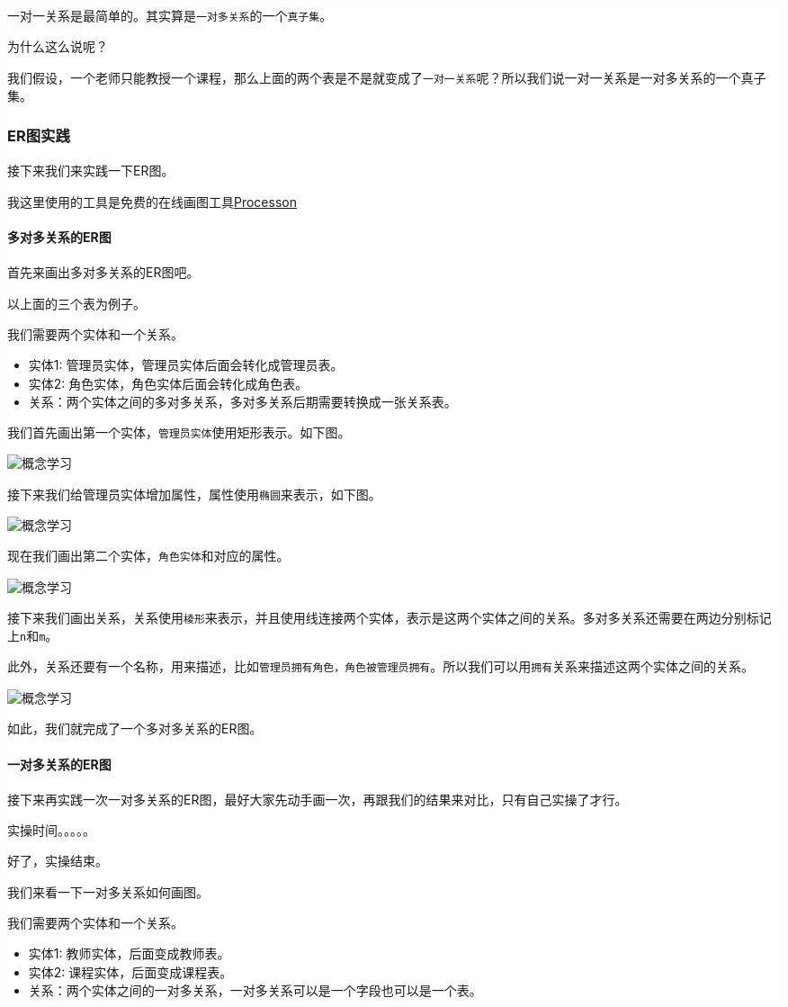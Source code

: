 一对一关系是最简单的。其实算是`一对多关系`的一个`真子集`。

为什么这么说呢？

我们假设，一个老师只能教授一个课程，那么上面的两个表是不是就变成了`一对一关系`呢？所以我们说一对一关系是一对多关系的一个真子集。

### ER图实践

接下来我们来实践一下ER图。

我这里使用的工具是免费的在线画图工具[Processon](https://www.processon.com/i/637308dd762131535d6884f7?full_name=osgpjw20iEaJn-L)

#### 多对多关系的ER图

首先来画出多对多关系的ER图吧。

以上面的三个表为例子。

我们需要两个实体和一个关系。
- 实体1: 管理员实体，管理员实体后面会转化成管理员表。
- 实体2: 角色实体，角色实体后面会转化成角色表。
- 关系：两个实体之间的多对多关系，多对多关系后期需要转换成一张关系表。

我们首先画出第一个实体，`管理员实体`使用矩形表示。如下图。

![概念学习](https://thepatterraining.github.io/images/mysql/mysql3-4.png)

接下来我们给管理员实体增加属性，属性使用`椭圆`来表示，如下图。

![概念学习](https://thepatterraining.github.io/images/mysql/mysql3-3.png)

现在我们画出第二个实体，`角色实体`和对应的属性。

![概念学习](https://thepatterraining.github.io/images/mysql/mysql3-5.png)

接下来我们画出关系，关系使用`棱形`来表示，并且使用线连接两个实体，表示是这两个实体之间的关系。多对多关系还需要在两边分别标记上`n`和`m`。

此外，关系还要有一个名称，用来描述，比如`管理员拥有角色，角色被管理员拥有`。所以我们可以用`拥有`关系来描述这两个实体之间的关系。

![概念学习](https://thepatterraining.github.io/images/mysql/mysql3-6.png)

如此，我们就完成了一个多对多关系的ER图。

#### 一对多关系的ER图

接下来再实践一次一对多关系的ER图，最好大家先动手画一次，再跟我们的结果来对比，只有自己实操了才行。

实操时间。。。。。

好了，实操结束。

我们来看一下一对多关系如何画图。

我们需要两个实体和一个关系。
- 实体1: 教师实体，后面变成教师表。
- 实体2: 课程实体，后面变成课程表。
- 关系：两个实体之间的一对多关系，一对多关系可以是一个字段也可以是一个表。
